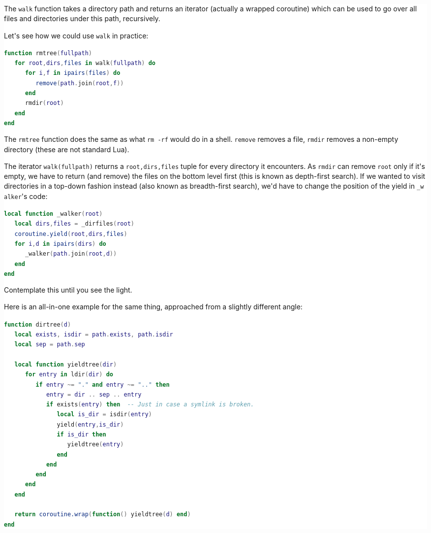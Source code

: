 The `walk` function takes a directory path and returns an iterator (actually a wrapped coroutine) which can be used to go over all files and directories under this path, recursively.

Let's see how we could use `walk` in practice:

```Lua
function rmtree(fullpath)
   for root,dirs,files in walk(fullpath) do
      for i,f in ipairs(files) do
         remove(path.join(root,f))
      end
      rmdir(root)
   end
end
```

The `rmtree` function does the same as what `rm -rf` would do in a shell. `remove` removes a file, `rmdir` removes a non-empty directory (these are not standard Lua).

The iterator `walk(fullpath)` returns a `root,dirs,files` tuple for every directory it encounters. As `rmdir` can remove `root` only if it's empty, we have to return (and remove) the files on the bottom level first (this is known as depth-first search). If we wanted to visit directories in a top-down fashion instead (also known as breadth-first search), we'd have to change the position of the yield in `_walker`'s code:

```Lua
local function _walker(root)
   local dirs,files = _dirfiles(root)
   coroutine.yield(root,dirs,files)
   for i,d in ipairs(dirs) do
      _walker(path.join(root,d))
   end
end
```

Contemplate this until you see the light.

Here is an all-in-one example for the same thing, approached from a slightly different angle:

```Lua
function dirtree(d)
   local exists, isdir = path.exists, path.isdir
   local sep = path.sep

   local function yieldtree(dir)
      for entry in ldir(dir) do
         if entry ~= "." and entry ~= ".." then
            entry = dir .. sep .. entry
            if exists(entry) then  -- Just in case a symlink is broken.
               local is_dir = isdir(entry)
               yield(entry,is_dir)
               if is_dir then
                  yieldtree(entry)
               end
            end
         end
      end
   end

   return coroutine.wrap(function() yieldtree(d) end)
end
```
